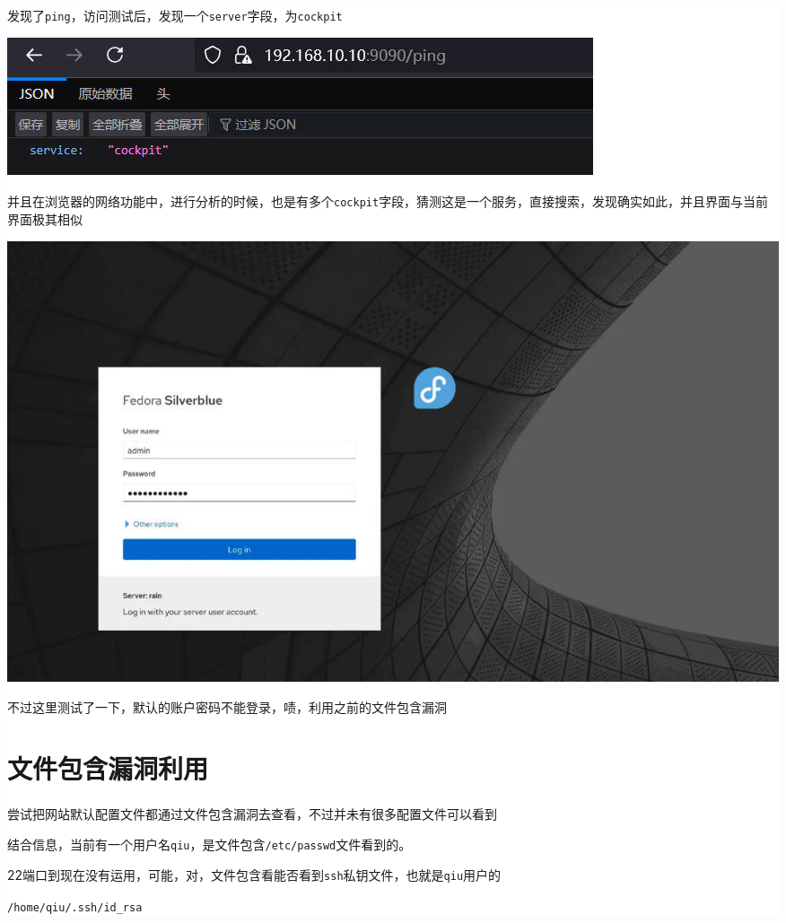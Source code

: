 发现了`ping`，访问测试后，发现一个`server`字段，为`cockpit`

![](pic-fall\27.jpg)

并且在浏览器的网络功能中，进行分析的时候，也是有多个`cockpit`字段，猜测这是一个服务，直接搜索，发现确实如此，并且界面与当前界面极其相似

![](pic-fall\28.jpg)

不过这里测试了一下，默认的账户密码不能登录，啧，利用之前的文件包含漏洞

# 文件包含漏洞利用

尝试把网站默认配置文件都通过文件包含漏洞去查看，不过并未有很多配置文件可以看到

结合信息，当前有一个用户名`qiu`，是文件包含`/etc/passwd`文件看到的。

22端口到现在没有运用，可能，对，文件包含看能否看到`ssh`私钥文件，也就是`qiu`用户的

```shell
/home/qiu/.ssh/id_rsa
```
